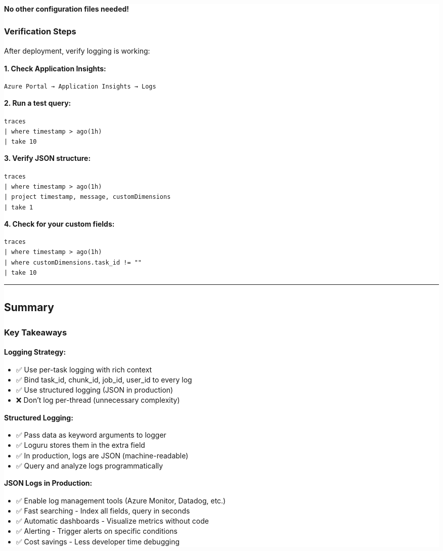**No other configuration files needed!**

### Verification Steps

After deployment, verify logging is working:

**1. Check Application Insights:**

```
Azure Portal → Application Insights → Logs
```

**2. Run a test query:**

```
traces
| where timestamp > ago(1h)
| take 10
```

**3. Verify JSON structure:**

```
traces
| where timestamp > ago(1h)
| project timestamp, message, customDimensions
| take 1
```

**4. Check for your custom fields:**

```
traces
| where timestamp > ago(1h)
| where customDimensions.task_id != ""
| take 10
```

---

## Summary

### Key Takeaways

**Logging Strategy:**
- ✅ Use per-task logging with rich context
- ✅ Bind task_id, chunk_id, job_id, user_id to every log
- ✅ Use structured logging (JSON in production)
- ❌ Don’t log per-thread (unnecessary complexity)

**Structured Logging:**
- ✅ Pass data as keyword arguments to logger
- ✅ Loguru stores them in the extra field
- ✅ In production, logs are JSON (machine-readable)
- ✅ Query and analyze logs programmatically

**JSON Logs in Production:**
- ✅ Enable log management tools (Azure Monitor, Datadog, etc.)
- ✅ Fast searching - Index all fields, query in seconds
- ✅ Automatic dashboards - Visualize metrics without code
- ✅ Alerting - Trigger alerts on specific conditions
- ✅ Cost savings - Less developer time debugging
